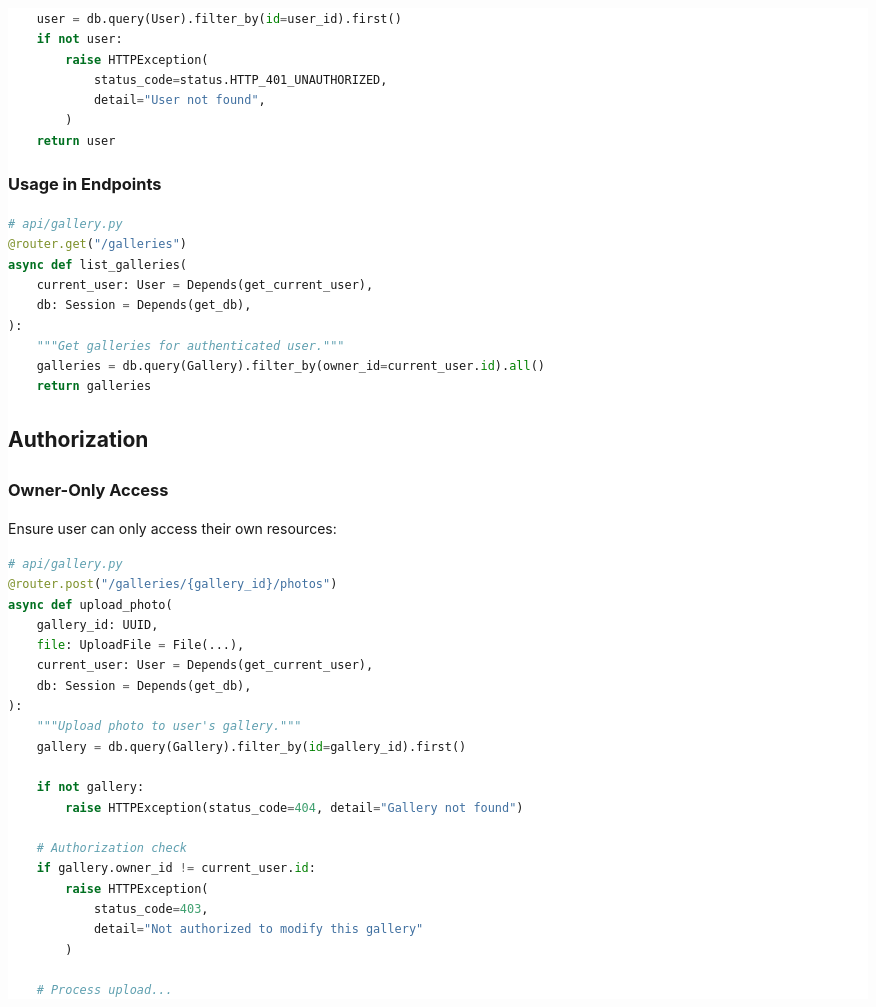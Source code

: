 ```python
    user = db.query(User).filter_by(id=user_id).first()
    if not user:
        raise HTTPException(
            status_code=status.HTTP_401_UNAUTHORIZED,
            detail="User not found",
        )
    return user
```

### Usage in Endpoints

```python
# api/gallery.py
@router.get("/galleries")
async def list_galleries(
    current_user: User = Depends(get_current_user),
    db: Session = Depends(get_db),
):
    """Get galleries for authenticated user."""
    galleries = db.query(Gallery).filter_by(owner_id=current_user.id).all()
    return galleries
```

## Authorization

### Owner-Only Access

Ensure user can only access their own resources:

```python
# api/gallery.py
@router.post("/galleries/{gallery_id}/photos")
async def upload_photo(
    gallery_id: UUID,
    file: UploadFile = File(...),
    current_user: User = Depends(get_current_user),
    db: Session = Depends(get_db),
):
    """Upload photo to user's gallery."""
    gallery = db.query(Gallery).filter_by(id=gallery_id).first()
    
    if not gallery:
        raise HTTPException(status_code=404, detail="Gallery not found")
    
    # Authorization check
    if gallery.owner_id != current_user.id:
        raise HTTPException(
            status_code=403,
            detail="Not authorized to modify this gallery"
        )
    
    # Process upload...
```
